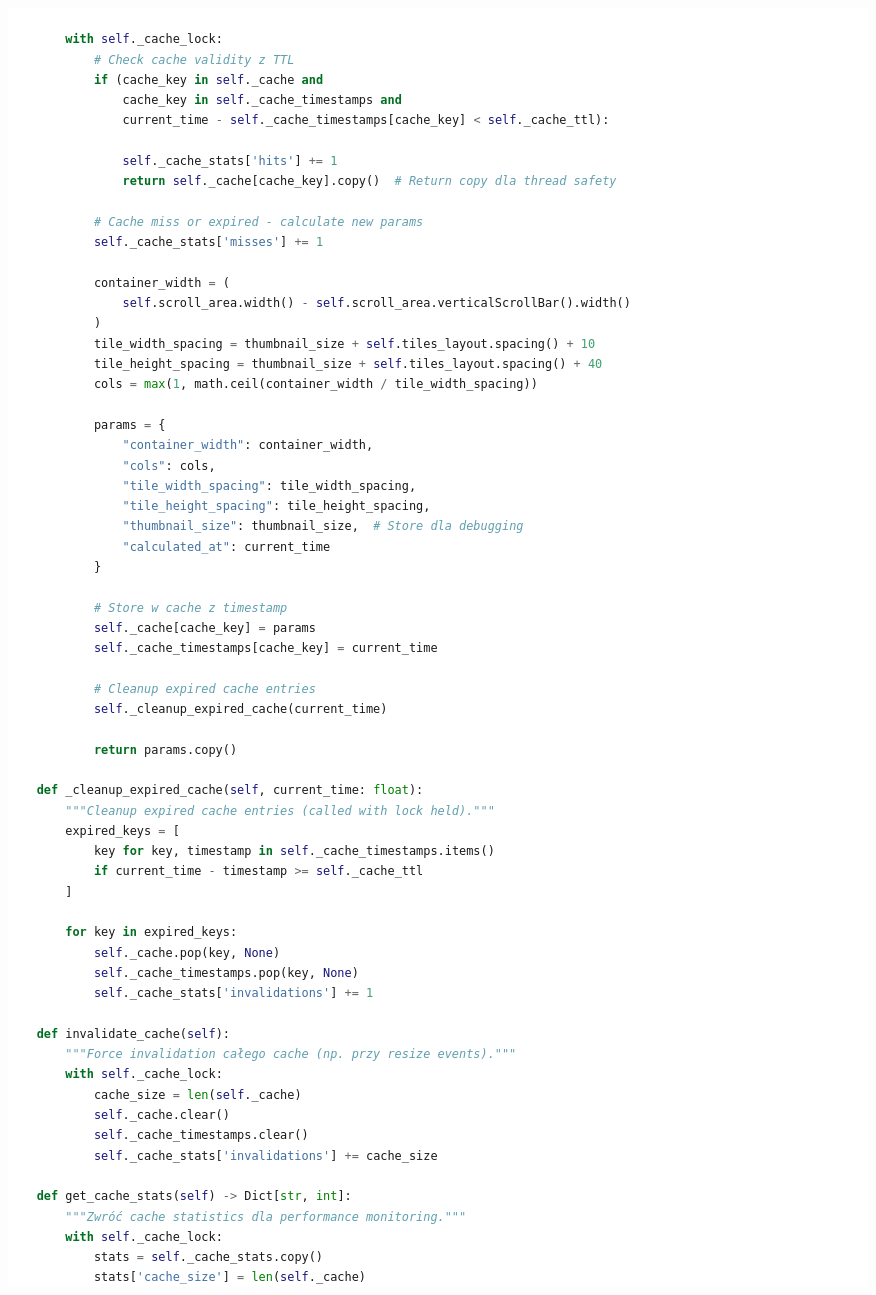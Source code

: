 ```python

        with self._cache_lock:
            # Check cache validity z TTL
            if (cache_key in self._cache and 
                cache_key in self._cache_timestamps and
                current_time - self._cache_timestamps[cache_key] < self._cache_ttl):
                
                self._cache_stats['hits'] += 1
                return self._cache[cache_key].copy()  # Return copy dla thread safety

            # Cache miss or expired - calculate new params
            self._cache_stats['misses'] += 1
            
            container_width = (
                self.scroll_area.width() - self.scroll_area.verticalScrollBar().width()
            )
            tile_width_spacing = thumbnail_size + self.tiles_layout.spacing() + 10
            tile_height_spacing = thumbnail_size + self.tiles_layout.spacing() + 40
            cols = max(1, math.ceil(container_width / tile_width_spacing))

            params = {
                "container_width": container_width,
                "cols": cols,
                "tile_width_spacing": tile_width_spacing,
                "tile_height_spacing": tile_height_spacing,
                "thumbnail_size": thumbnail_size,  # Store dla debugging
                "calculated_at": current_time
            }

            # Store w cache z timestamp
            self._cache[cache_key] = params
            self._cache_timestamps[cache_key] = current_time
            
            # Cleanup expired cache entries
            self._cleanup_expired_cache(current_time)
            
            return params.copy()

    def _cleanup_expired_cache(self, current_time: float):
        """Cleanup expired cache entries (called with lock held)."""
        expired_keys = [
            key for key, timestamp in self._cache_timestamps.items()
            if current_time - timestamp >= self._cache_ttl
        ]
        
        for key in expired_keys:
            self._cache.pop(key, None)
            self._cache_timestamps.pop(key, None)
            self._cache_stats['invalidations'] += 1

    def invalidate_cache(self):
        """Force invalidation całego cache (np. przy resize events)."""
        with self._cache_lock:
            cache_size = len(self._cache)
            self._cache.clear()
            self._cache_timestamps.clear()
            self._cache_stats['invalidations'] += cache_size
            
    def get_cache_stats(self) -> Dict[str, int]:
        """Zwróć cache statistics dla performance monitoring."""
        with self._cache_lock:
            stats = self._cache_stats.copy()
            stats['cache_size'] = len(self._cache)
```